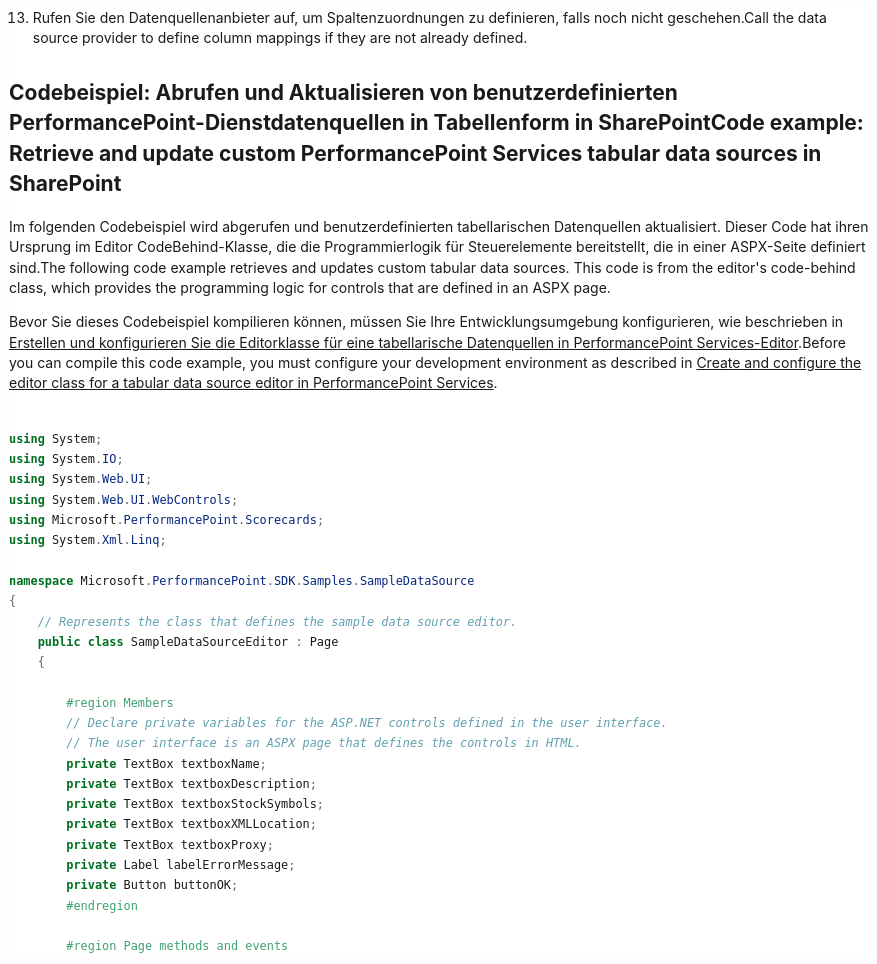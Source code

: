 13. <span data-ttu-id="91843-159">Rufen Sie den Datenquellenanbieter auf, um Spaltenzuordnungen zu definieren, falls noch nicht geschehen.</span><span class="sxs-lookup"><span data-stu-id="91843-159">Call the data source provider to define column mappings if they are not already defined.</span></span>
    
  

## <a name="code-example-retrieve-and-update-custom-performancepoint-services-tabular-data-sources-in-sharepoint"></a><span data-ttu-id="91843-160">Codebeispiel: Abrufen und Aktualisieren von benutzerdefinierten PerformancePoint-Dienstdatenquellen in Tabellenform in SharePoint</span><span class="sxs-lookup"><span data-stu-id="91843-160">Code example: Retrieve and update custom PerformancePoint Services tabular data sources in SharePoint</span></span>
<span data-ttu-id="91843-161"><a name="bk_example"> </a></span><span class="sxs-lookup"><span data-stu-id="91843-161"><a name="bk_example"> </a></span></span>

<span data-ttu-id="91843-p117">Im folgenden Codebeispiel wird abgerufen und benutzerdefinierten tabellarischen Datenquellen aktualisiert. Dieser Code hat ihren Ursprung im Editor CodeBehind-Klasse, die die Programmierlogik für Steuerelemente bereitstellt, die in einer ASPX-Seite definiert sind.</span><span class="sxs-lookup"><span data-stu-id="91843-p117">The following code example retrieves and updates custom tabular data sources. This code is from the editor's code-behind class, which provides the programming logic for controls that are defined in an ASPX page.</span></span>
  
    
    
<span data-ttu-id="91843-164">Bevor Sie dieses Codebeispiel kompilieren können, müssen Sie Ihre Entwicklungsumgebung konfigurieren, wie beschrieben in  [Erstellen und konfigurieren Sie die Editorklasse für eine tabellarische Datenquellen in PerformancePoint Services-Editor](#BKMK_ConfigDSEditor).</span><span class="sxs-lookup"><span data-stu-id="91843-164">Before you can compile this code example, you must configure your development environment as described in  [Create and configure the editor class for a tabular data source editor in PerformancePoint Services](#BKMK_ConfigDSEditor).</span></span>
  
    
    



```cs

using System;
using System.IO;
using System.Web.UI;
using System.Web.UI.WebControls;
using Microsoft.PerformancePoint.Scorecards;
using System.Xml.Linq;

namespace Microsoft.PerformancePoint.SDK.Samples.SampleDataSource
{
    // Represents the class that defines the sample data source editor.
    public class SampleDataSourceEditor : Page
    {

        #region Members
        // Declare private variables for the ASP.NET controls defined in the user interface.
        // The user interface is an ASPX page that defines the controls in HTML.
        private TextBox textboxName;
        private TextBox textboxDescription;
        private TextBox textboxStockSymbols;
        private TextBox textboxXMLLocation;
        private TextBox textboxProxy;
        private Label labelErrorMessage;
        private Button buttonOK;
        #endregion

        #region Page methods and events
```